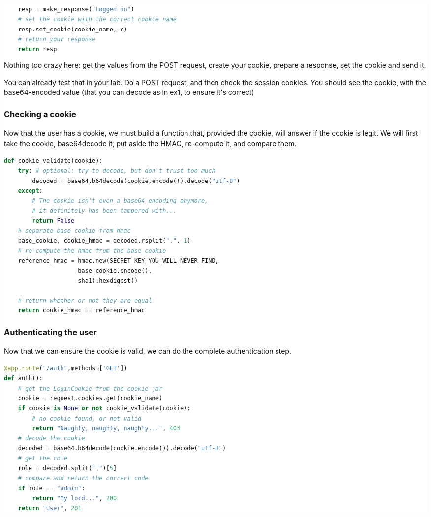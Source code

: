 ```python
    resp = make_response("Logged in")
    # set the cookie with the correct cookie name
    resp.set_cookie(cookie_name, c)
    # return your response
    return resp
```
Nothing too crazy here: get the values from the POST request, create your cookie, prepare a response, set the cookie and send it.

You can already test that in your lab. Do a POST request, and then check the session cookies. You should see the cookie, with the base64-encoded value (that you can decode as in ex1, to ensure it's correct)

### Checking a cookie
Now that the user has a cookie, we must build a function that, provided the cookie, will answer if the cookie is legit. We will first take the cookie, base64decode it, put aside the HMAC, re-compute it, and compare them.

```python
def cookie_validate(cookie):
    try: # optional: try to decode, but don't trust too much
        decoded = base64.b64decode(cookie.encode()).decode("utf-8")
    except:
        # The cookie isn't even a base64 encoding anymore,
        # it definitely has been tampered with...
        return False
    # separate base cookie from hmac
    base_cookie, cookie_hmac = decoded.rsplit(",", 1)
    # re-compute the hmac from the base cookie
    reference_hmac = hmac.new(SECRET_KEY_YOU_WILL_NEVER_FIND,
                     base_cookie.encode(),
                     sha1).hexdigest()

    # return whether or not they are equal
    return cookie_hmac == reference_hmac
```

### Authenticating the user
Now that we can ensure the cookie is valid, we can do the complete authentication step.
```python
@app.route("/auth",methods=['GET'])
def auth():
    # get the LoginCookie from the cookie jar
    cookie = request.cookies.get(cookie_name)
    if cookie is None or not cookie_validate(cookie):
        # no cookie found, or not valid
        return "Naughty, naughty, naughty...", 403
    # decode the cookie
    decoded = base64.b64decode(cookie.encode()).decode("utf-8")
    # get the role
    role = decoded.split(",")[5]
    # compare and return the correct code
    if role == "admin":
        return "My lord...", 200
    return "User", 201
```
